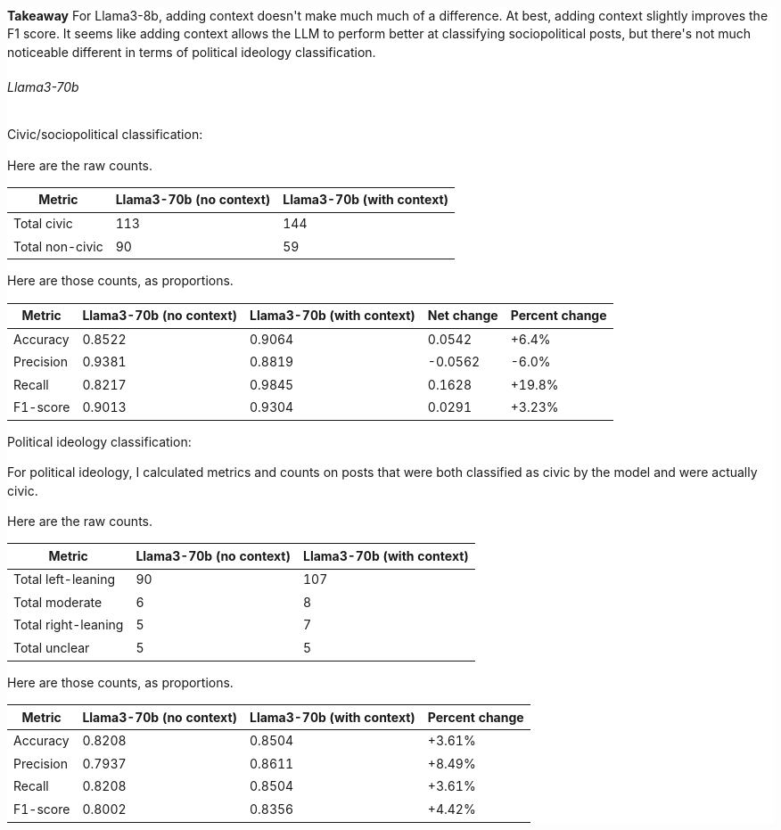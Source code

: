 
**Takeaway** For Llama3-8b, adding context doesn't make much much of a difference. At best, adding context slightly improves the F1 score. It seems like adding context allows the LLM to perform better at classifying sociopolitical posts, but there's not much noticeable different in terms of political ideology classification.

###### Llama3-70b

Civic/sociopolitical classification:

Here are the raw counts.

| Metric       | Llama3-70b (no context) | Llama3-70b (with context) |
|--------------|-------------------------|---------------------------|
| Total civic  | 113                     | 144                       |
| Total non-civic | 90                   | 59                        |

Here are those counts, as proportions.

| Metric     | Llama3-70b (no context) | Llama3-70b (with context) | Net change | Percent change |
|------------|-------------------------|---------------------------|------------|----------------|
| Accuracy   | 0.8522                  | 0.9064                    | 0.0542     | +6.4%          |
| Precision  | 0.9381                  | 0.8819                    | -0.0562    | -6.0%          |
| Recall     | 0.8217                  | 0.9845                    | 0.1628     | +19.8%         |
| F1-score   | 0.9013                  | 0.9304                    | 0.0291     | +3.23%         |



Political ideology classification:

For political ideology, I calculated metrics and counts on posts that were both classified as civic by the model and were actually civic.

Here are the raw counts.

| Metric            | Llama3-70b (no context) | Llama3-70b (with context) |
|-------------------|-------------------------|---------------------------|
| Total left-leaning| 90                      | 107                       |
| Total moderate    | 6                       | 8                         |
| Total right-leaning | 5                     | 7                         |
| Total unclear     | 5                       | 5                         |

Here are those counts, as proportions.

| Metric     | Llama3-70b (no context) | Llama3-70b (with context) | Percent change |
|------------|-------------------------|---------------------------|----------------|
| Accuracy   | 0.8208                  | 0.8504                    | +3.61%         |
| Precision  | 0.7937                  | 0.8611                    | +8.49%         |
| Recall     | 0.8208                  | 0.8504                    | +3.61%         |
| F1-score   | 0.8002                  | 0.8356                    | +4.42%         |
